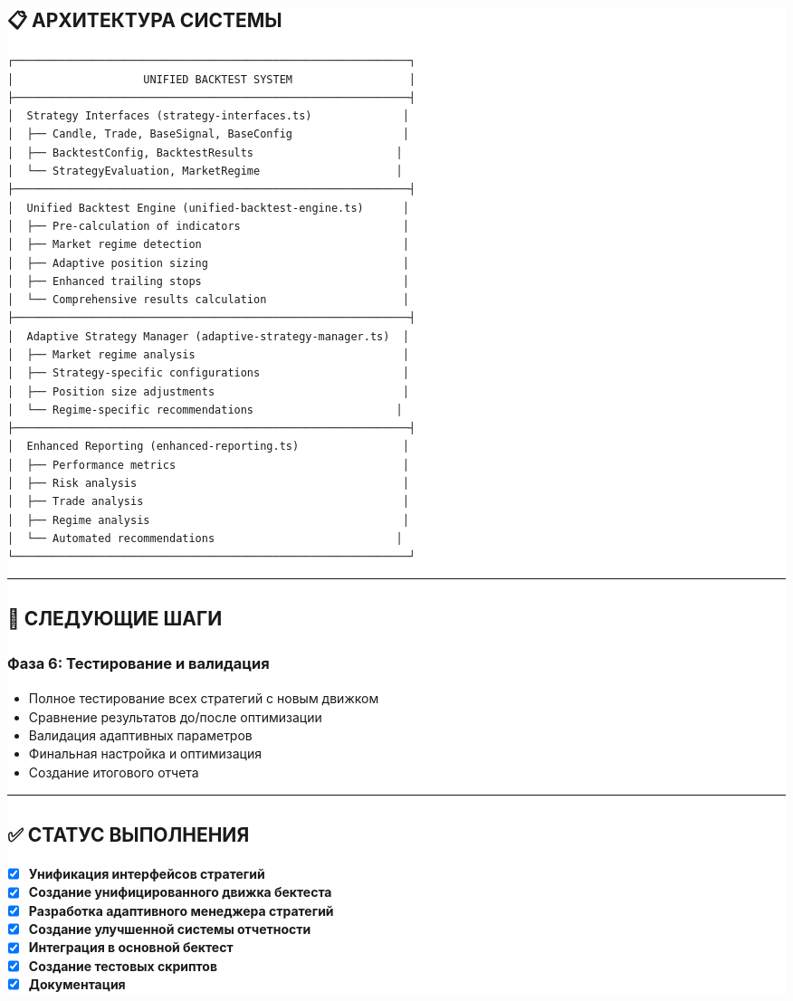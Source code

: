 
## 📋 **АРХИТЕКТУРА СИСТЕМЫ**

```
┌─────────────────────────────────────────────────────────────┐
│                    UNIFIED BACKTEST SYSTEM                  │
├─────────────────────────────────────────────────────────────┤
│  Strategy Interfaces (strategy-interfaces.ts)              │
│  ├── Candle, Trade, BaseSignal, BaseConfig                 │
│  ├── BacktestConfig, BacktestResults                      │
│  └── StrategyEvaluation, MarketRegime                     │
├─────────────────────────────────────────────────────────────┤
│  Unified Backtest Engine (unified-backtest-engine.ts)      │
│  ├── Pre-calculation of indicators                         │
│  ├── Market regime detection                               │
│  ├── Adaptive position sizing                              │
│  ├── Enhanced trailing stops                               │
│  └── Comprehensive results calculation                     │
├─────────────────────────────────────────────────────────────┤
│  Adaptive Strategy Manager (adaptive-strategy-manager.ts)  │
│  ├── Market regime analysis                                │
│  ├── Strategy-specific configurations                      │
│  ├── Position size adjustments                             │
│  └── Regime-specific recommendations                      │
├─────────────────────────────────────────────────────────────┤
│  Enhanced Reporting (enhanced-reporting.ts)                │
│  ├── Performance metrics                                   │
│  ├── Risk analysis                                         │
│  ├── Trade analysis                                        │
│  ├── Regime analysis                                       │
│  └── Automated recommendations                            │
└─────────────────────────────────────────────────────────────┘
```

---

## 🚀 **СЛЕДУЮЩИЕ ШАГИ**

### **Фаза 6: Тестирование и валидация**
- Полное тестирование всех стратегий с новым движком
- Сравнение результатов до/после оптимизации
- Валидация адаптивных параметров
- Финальная настройка и оптимизация
- Создание итогового отчета

---

## ✅ **СТАТУС ВЫПОЛНЕНИЯ**

- [x] **Унификация интерфейсов стратегий**
- [x] **Создание унифицированного движка бектеста**
- [x] **Разработка адаптивного менеджера стратегий**
- [x] **Создание улучшенной системы отчетности**
- [x] **Интеграция в основной бектест**
- [x] **Создание тестовых скриптов**
- [x] **Документация**
